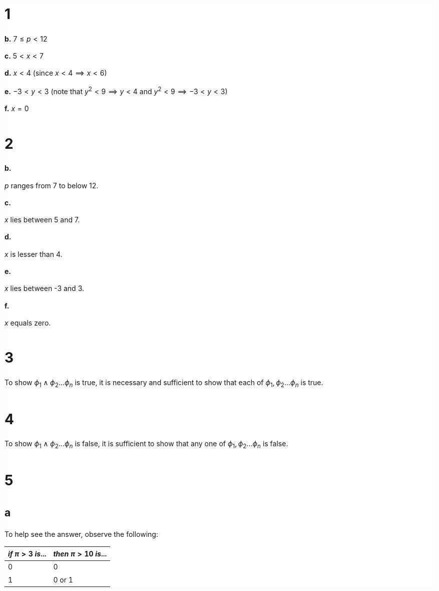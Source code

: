 
# 1
**b.** $7 \leq p < 12$

**c.** $5 < x < 7$

**d.** $x < 4$ (since $x < 4 \implies x < 6$)

**e.** $-3 < y < 3$ (note that $y^2 < 9 \implies y < 4$ and $y^2 < 9 \implies -3 < y < 3$)

**f.** $x = 0$

# 2
**b.**

$p$ ranges from 7 to below 12.

**c.**

$x$ lies between 5 and 7.

**d.**

$x$ is lesser than 4.

**e.**

$x$ lies between -3 and 3.

**f.**

$x$ equals zero.

# 3
To show $\phi_1 \land \phi_2 ... \phi_n$ is true, it is necessary and sufficient to show that each of $\phi_1, \phi_2 ... \phi_n$ is true.

# 4
To show $\phi_1 \land \phi_2 ... \phi_n$ is false, it is sufficient to show that any one of $\phi_1, \phi_2 ... \phi_n$ is false.

# 5
## a
To help see the answer, observe the following:

| _if_ $\pi > 3$ _is_... | _then_ $\pi > 10$ _is_... |
| --- | --- |
| 0 | 0 |
| 1 | 0 or 1 |
